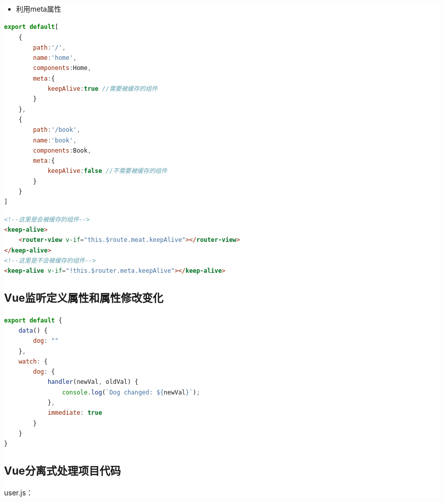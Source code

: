 - 利用meta属性

```js
export default[
    {
        path:'/',
        name:'home',
        components:Home,
        meta:{
            keepAlive:true //需要被缓存的组件
        }
    },
    {
        path:'/book',
        name:'book',
        components:Book,
        meta:{
            keepAlive:false //不需要被缓存的组件
        }
    }
]
```

```html
<!--这里是会被缓存的组件-->
<keep-alive>
    <router-view v-if="this.$route.meat.keepAlive"></router-view>
</keep-alive>
<!--这里是不会被缓存的组件-->
<keep-alive v-if="!this.$router.meta.keepAlive"></keep-alive>
```

## Vue监听定义属性和属性修改变化

```js
export default {
    data() {
        dog: ""
    },
    watch: {
        dog: {
            handler(newVal, oldVal) {
                console.log(`Dog changed: ${newVal}`);
            },
            immediate: true
        }
    }
}
```

## Vue分离式处理项目代码

user.js：
